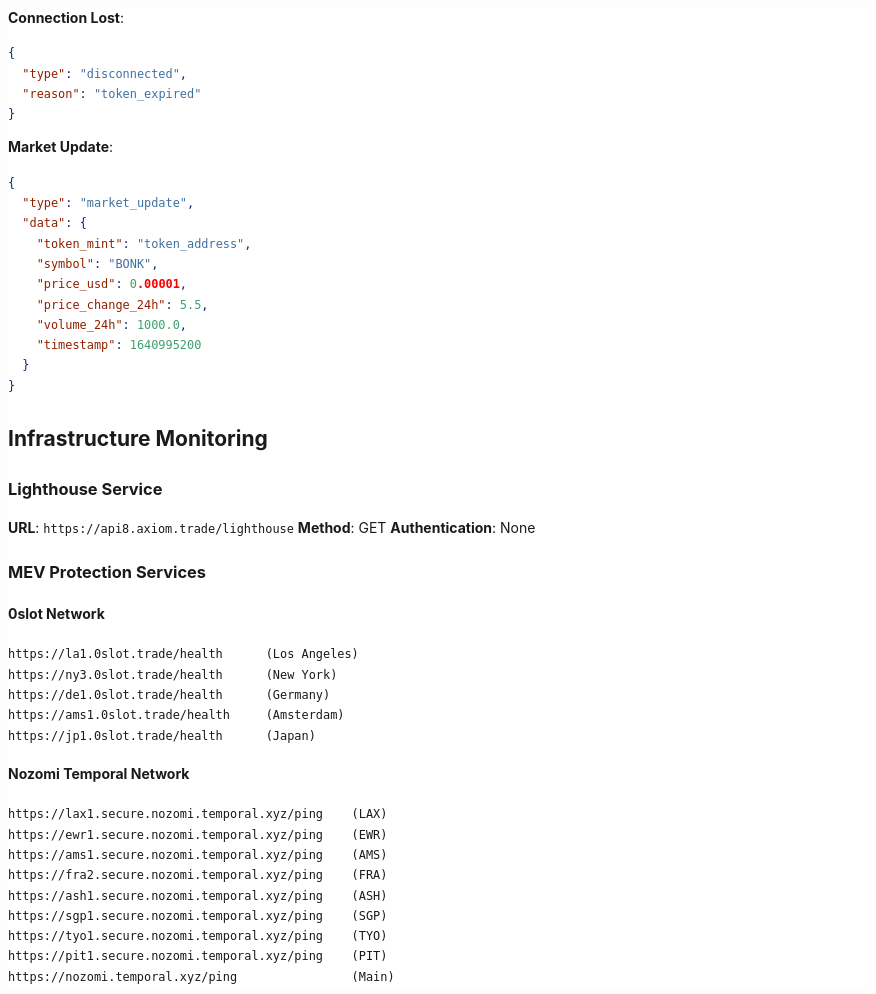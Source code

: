 **Connection Lost**:
```json
{
  "type": "disconnected",
  "reason": "token_expired"
}
```

**Market Update**:
```json
{
  "type": "market_update",
  "data": {
    "token_mint": "token_address",
    "symbol": "BONK",
    "price_usd": 0.00001,
    "price_change_24h": 5.5,
    "volume_24h": 1000.0,
    "timestamp": 1640995200
  }
}
```

## Infrastructure Monitoring

### Lighthouse Service
**URL**: `https://api8.axiom.trade/lighthouse`
**Method**: GET
**Authentication**: None

### MEV Protection Services

#### 0slot Network
```
https://la1.0slot.trade/health      (Los Angeles)
https://ny3.0slot.trade/health      (New York)
https://de1.0slot.trade/health      (Germany)
https://ams1.0slot.trade/health     (Amsterdam)
https://jp1.0slot.trade/health      (Japan)
```

#### Nozomi Temporal Network
```
https://lax1.secure.nozomi.temporal.xyz/ping    (LAX)
https://ewr1.secure.nozomi.temporal.xyz/ping    (EWR)
https://ams1.secure.nozomi.temporal.xyz/ping    (AMS)
https://fra2.secure.nozomi.temporal.xyz/ping    (FRA)
https://ash1.secure.nozomi.temporal.xyz/ping    (ASH)
https://sgp1.secure.nozomi.temporal.xyz/ping    (SGP)
https://tyo1.secure.nozomi.temporal.xyz/ping    (TYO)
https://pit1.secure.nozomi.temporal.xyz/ping    (PIT)
https://nozomi.temporal.xyz/ping                (Main)
```
